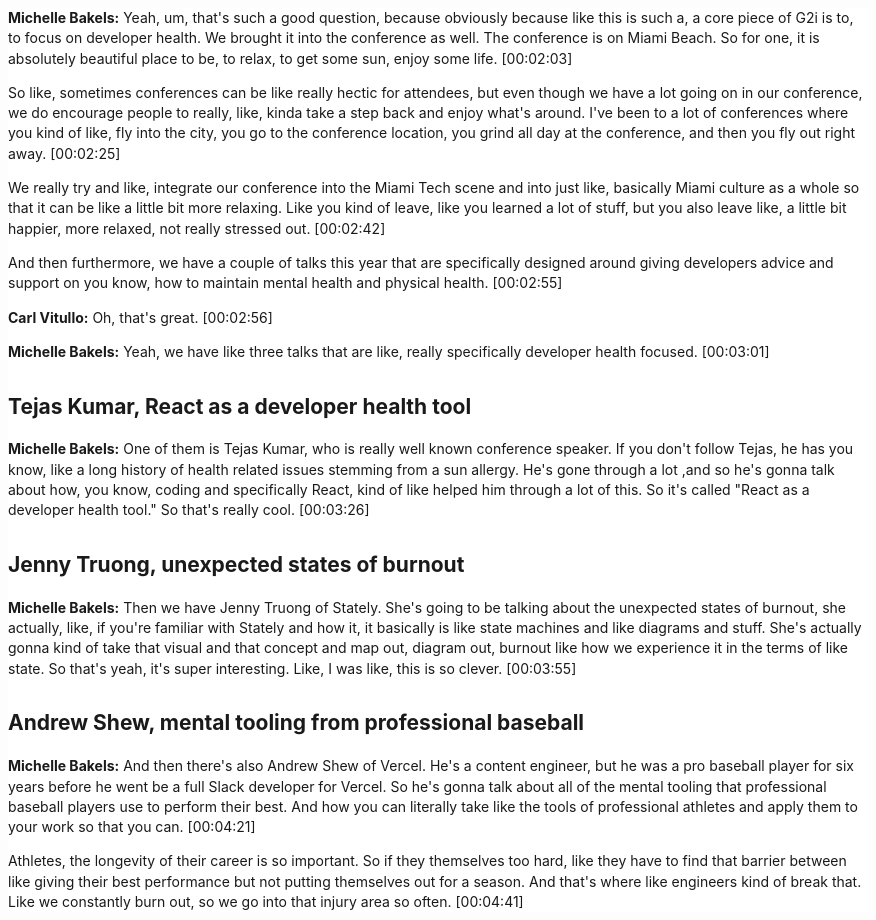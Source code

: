 **Michelle Bakels:** Yeah, um, that's such a good question, because obviously because like this is such a, a core piece of G2i is to, to focus on developer health. We brought it into the conference as well. The conference is on Miami Beach. So for one, it is absolutely beautiful place to be, to relax, to get some sun, enjoy some life. [00:02:03]

So like, sometimes conferences can be like really hectic for attendees, but even though we have a lot going on in our conference, we do encourage people to really, like, kinda take a step back and enjoy what's around. I've been to a lot of conferences where you kind of like, fly into the city, you go to the conference location, you grind all day at the conference, and then you fly out right away. [00:02:25]

We really try and like, integrate our conference into the Miami Tech scene and into just like, basically Miami culture as a whole so that it can be like a little bit more relaxing. Like you kind of leave, like you learned a lot of stuff, but you also leave like, a little bit happier, more relaxed, not really stressed out. [00:02:42]

And then furthermore, we have a couple of talks this year that are specifically designed around giving developers advice and support on you know, how to maintain mental health and physical health. [00:02:55]

**Carl Vitullo:** Oh, that's great. [00:02:56]

**Michelle Bakels:** Yeah, we have like three talks that are like, really specifically developer health focused. [00:03:01]

## Tejas Kumar, React as a developer health tool

**Michelle Bakels:** One of them is Tejas Kumar, who is really well known conference speaker. If you don't follow Tejas, he has you know, like a long history of health related issues stemming from a sun allergy. He's gone through a lot ,and so he's gonna talk about how, you know, coding and specifically React, kind of like helped him through a lot of this. So it's called &quot;React as a developer health tool.&quot; So that's really cool. [00:03:26]

## Jenny Truong, unexpected states of burnout

**Michelle Bakels:** Then we have Jenny Truong of Stately. She's going to be talking about the unexpected states of burnout, she actually, like, if you're familiar with Stately and how it, it basically is like state machines and like diagrams and stuff. She's actually gonna kind of take that visual and that concept and map out, diagram out, burnout like how we experience it in the terms of like state. So that's yeah, it's super interesting. Like, I was like, this is so clever. [00:03:55]

## Andrew Shew, mental tooling from professional baseball

**Michelle Bakels:** And then there's also Andrew Shew of Vercel. He's a content engineer, but he was a pro baseball player for six years before he went be a full Slack developer for Vercel. So he's gonna talk about all of the mental tooling that professional baseball players use to perform their best. And how you can literally take like the tools of professional athletes and apply them to your work so that you can. [00:04:21]

Athletes, the longevity of their career is so important. So if they themselves too hard, like they have to find that barrier between like giving their best performance but not putting themselves out for a season. And that's where like engineers kind of break that. Like we constantly burn out, so we go into that injury area so often. [00:04:41]
